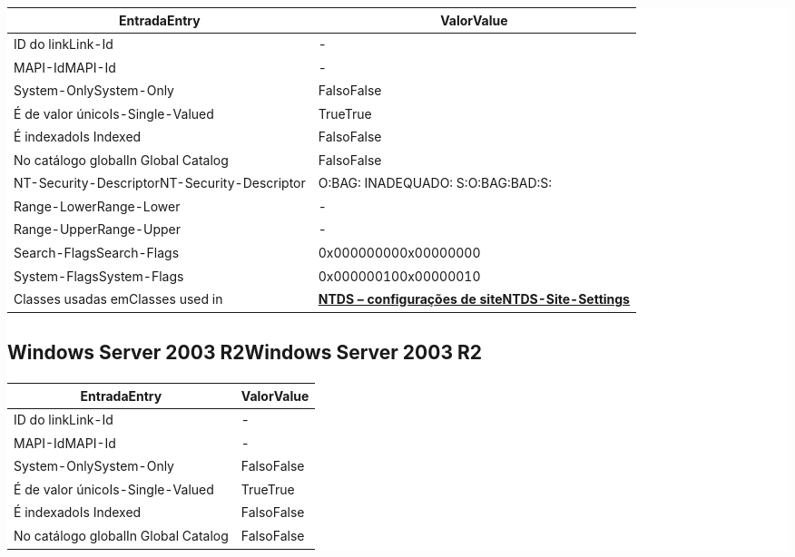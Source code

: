 

| <span data-ttu-id="f5d11-155">Entrada</span><span class="sxs-lookup"><span data-stu-id="f5d11-155">Entry</span></span> | <span data-ttu-id="f5d11-156">Valor</span><span class="sxs-lookup"><span data-stu-id="f5d11-156">Value</span></span> |
|------------------------|-------------------------------------------------------------|
| <span data-ttu-id="f5d11-157">ID do link</span><span class="sxs-lookup"><span data-stu-id="f5d11-157">Link-Id</span></span>                | \-                                                          |
| <span data-ttu-id="f5d11-158">MAPI-Id</span><span class="sxs-lookup"><span data-stu-id="f5d11-158">MAPI-Id</span></span>                | \-                                                          |
| <span data-ttu-id="f5d11-159">System-Only</span><span class="sxs-lookup"><span data-stu-id="f5d11-159">System-Only</span></span>            | <span data-ttu-id="f5d11-160">Falso</span><span class="sxs-lookup"><span data-stu-id="f5d11-160">False</span></span>                                                       |
| <span data-ttu-id="f5d11-161">É de valor único</span><span class="sxs-lookup"><span data-stu-id="f5d11-161">Is-Single-Valued</span></span>       | <span data-ttu-id="f5d11-162">True</span><span class="sxs-lookup"><span data-stu-id="f5d11-162">True</span></span>                                                        |
| <span data-ttu-id="f5d11-163">É indexado</span><span class="sxs-lookup"><span data-stu-id="f5d11-163">Is Indexed</span></span>             | <span data-ttu-id="f5d11-164">Falso</span><span class="sxs-lookup"><span data-stu-id="f5d11-164">False</span></span>                                                       |
| <span data-ttu-id="f5d11-165">No catálogo global</span><span class="sxs-lookup"><span data-stu-id="f5d11-165">In Global Catalog</span></span>      | <span data-ttu-id="f5d11-166">Falso</span><span class="sxs-lookup"><span data-stu-id="f5d11-166">False</span></span>                                                       |
| <span data-ttu-id="f5d11-167">NT-Security-Descriptor</span><span class="sxs-lookup"><span data-stu-id="f5d11-167">NT-Security-Descriptor</span></span> | <span data-ttu-id="f5d11-168">O:BAG: INADEQUADO: S:</span><span class="sxs-lookup"><span data-stu-id="f5d11-168">O:BAG:BAD:S:</span></span>                                                |
| <span data-ttu-id="f5d11-169">Range-Lower</span><span class="sxs-lookup"><span data-stu-id="f5d11-169">Range-Lower</span></span>            | \-                                                          |
| <span data-ttu-id="f5d11-170">Range-Upper</span><span class="sxs-lookup"><span data-stu-id="f5d11-170">Range-Upper</span></span>            | \-                                                          |
| <span data-ttu-id="f5d11-171">Search-Flags</span><span class="sxs-lookup"><span data-stu-id="f5d11-171">Search-Flags</span></span>           | <span data-ttu-id="f5d11-172">0x00000000</span><span class="sxs-lookup"><span data-stu-id="f5d11-172">0x00000000</span></span>                                                  |
| <span data-ttu-id="f5d11-173">System-Flags</span><span class="sxs-lookup"><span data-stu-id="f5d11-173">System-Flags</span></span>           | <span data-ttu-id="f5d11-174">0x00000010</span><span class="sxs-lookup"><span data-stu-id="f5d11-174">0x00000010</span></span>                                                  |
| <span data-ttu-id="f5d11-175">Classes usadas em</span><span class="sxs-lookup"><span data-stu-id="f5d11-175">Classes used in</span></span>        | [<span data-ttu-id="f5d11-176">**NTDS – configurações de site**</span><span class="sxs-lookup"><span data-stu-id="f5d11-176">**NTDS-Site-Settings**</span></span>](c-ntdssitesettings.md)<br/> |



## <a name="windows-server-2003-r2"></a><span data-ttu-id="f5d11-177">Windows Server 2003 R2</span><span class="sxs-lookup"><span data-stu-id="f5d11-177">Windows Server 2003 R2</span></span>



| <span data-ttu-id="f5d11-178">Entrada</span><span class="sxs-lookup"><span data-stu-id="f5d11-178">Entry</span></span> | <span data-ttu-id="f5d11-179">Valor</span><span class="sxs-lookup"><span data-stu-id="f5d11-179">Value</span></span> |
|------------------------|-------------------------------------------------------------|
| <span data-ttu-id="f5d11-180">ID do link</span><span class="sxs-lookup"><span data-stu-id="f5d11-180">Link-Id</span></span>                | \-                                                          |
| <span data-ttu-id="f5d11-181">MAPI-Id</span><span class="sxs-lookup"><span data-stu-id="f5d11-181">MAPI-Id</span></span>                | \-                                                          |
| <span data-ttu-id="f5d11-182">System-Only</span><span class="sxs-lookup"><span data-stu-id="f5d11-182">System-Only</span></span>            | <span data-ttu-id="f5d11-183">Falso</span><span class="sxs-lookup"><span data-stu-id="f5d11-183">False</span></span>                                                       |
| <span data-ttu-id="f5d11-184">É de valor único</span><span class="sxs-lookup"><span data-stu-id="f5d11-184">Is-Single-Valued</span></span>       | <span data-ttu-id="f5d11-185">True</span><span class="sxs-lookup"><span data-stu-id="f5d11-185">True</span></span>                                                        |
| <span data-ttu-id="f5d11-186">É indexado</span><span class="sxs-lookup"><span data-stu-id="f5d11-186">Is Indexed</span></span>             | <span data-ttu-id="f5d11-187">Falso</span><span class="sxs-lookup"><span data-stu-id="f5d11-187">False</span></span>                                                       |
| <span data-ttu-id="f5d11-188">No catálogo global</span><span class="sxs-lookup"><span data-stu-id="f5d11-188">In Global Catalog</span></span>      | <span data-ttu-id="f5d11-189">Falso</span><span class="sxs-lookup"><span data-stu-id="f5d11-189">False</span></span>                                                       |